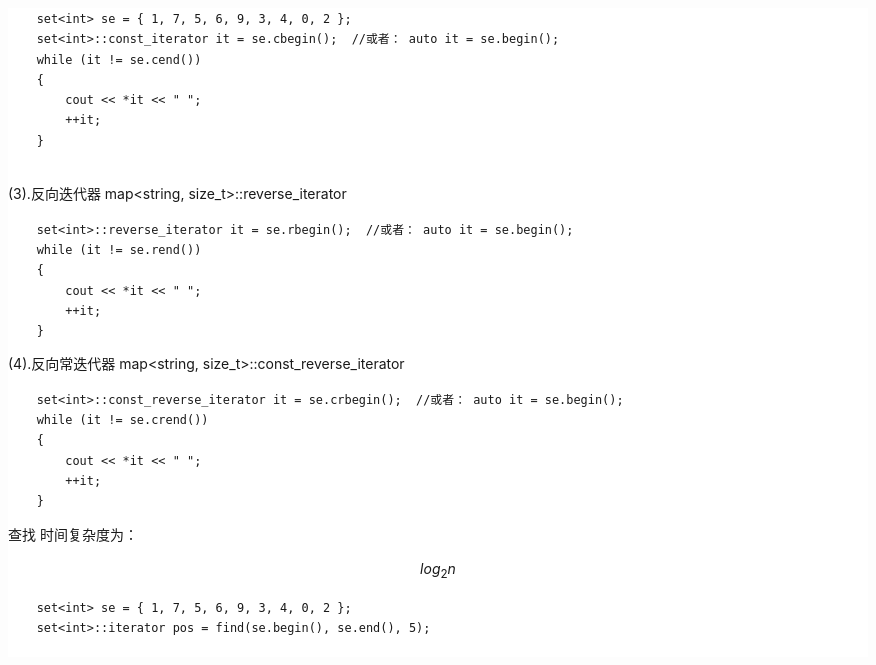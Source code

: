 ```
    set<int> se = { 1, 7, 5, 6, 9, 3, 4, 0, 2 };
	set<int>::const_iterator it = se.cbegin();  //或者： auto it = se.begin();
	while (it != se.cend())
	{
		cout << *it << " ";
		++it;
	}
	
```


(3).反向迭代器
map<string, size_t>::reverse_iterator

```
    set<int>::reverse_iterator it = se.rbegin();  //或者： auto it = se.begin();
	while (it != se.rend())
	{
		cout << *it << " ";
		++it;
	}
```



(4).反向常迭代器
map<string, size_t>::const_reverse_iterator

```
    set<int>::const_reverse_iterator it = se.crbegin();  //或者： auto it = se.begin();
	while (it != se.crend())
	{
		cout << *it << " ";
		++it;
	}
```



</p>





<p>
查找 时间复杂度为：

```math
log_2 n
```


```
    set<int> se = { 1, 7, 5, 6, 9, 3, 4, 0, 2 };
    set<int>::iterator pos = find(se.begin(), se.end(), 5);
    
```

</p>
